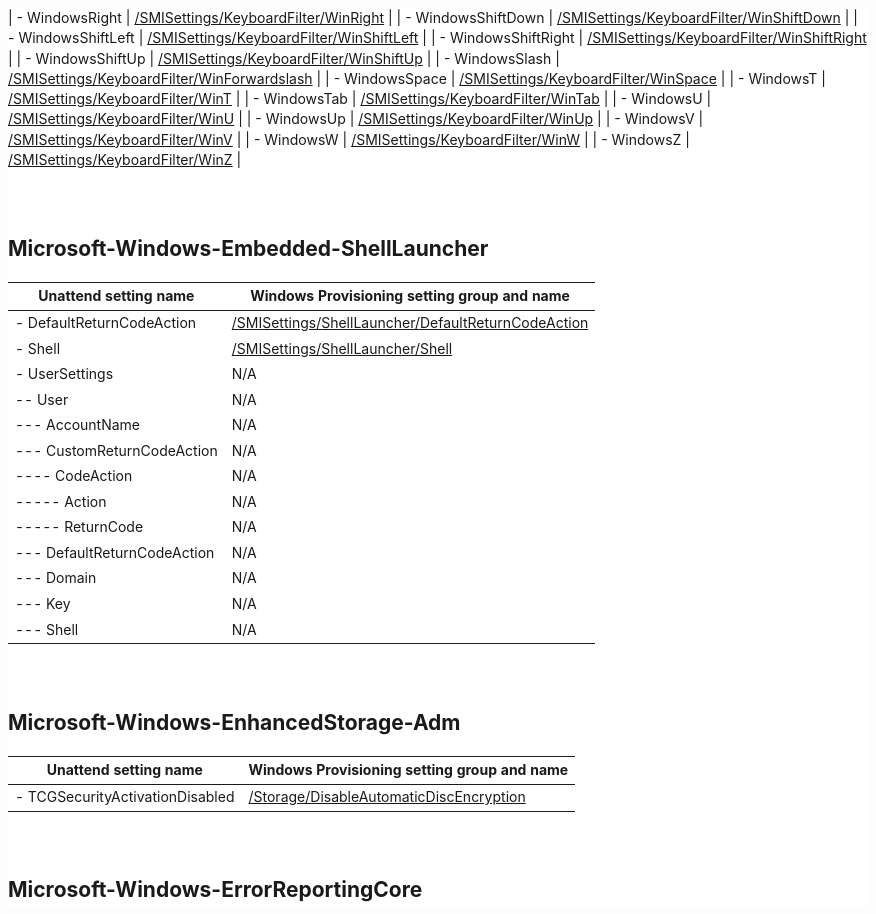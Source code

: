| - WindowsRight                           | [/SMISettings/KeyboardFilter/WinRight](https://msdn.microsoft.com/library/windows/hardware/mt593218ight)                                                             |
| - WindowsShiftDown                       | [/SMISettings/KeyboardFilter/WinShiftDown](https://msdn.microsoft.com/library/windows/hardware/mt593220)                                                     |
| - WindowsShiftLeft                       | [/SMISettings/KeyboardFilter/WinShiftLeft](https://msdn.microsoft.com/library/windows/hardware/mt593221)                                                     |
| - WindowsShiftRight                      | [/SMISettings/KeyboardFilter/WinShiftRight](https://msdn.microsoft.com/library/windows/hardware/mt593223)                                                   |
| - WindowsShiftUp                         | [/SMISettings/KeyboardFilter/WinShiftUp](https://msdn.microsoft.com/library/windows/hardware/mt593224)                                                         |
| - WindowsSlash                           | [/SMISettings/KeyboardFilter/WinForwardslash](https://msdn.microsoft.com/library/windows/hardware/mt593199orwardslash)                                               |
| - WindowsSpace                           | [/SMISettings/KeyboardFilter/WinSpace](https://msdn.microsoft.com/library/windows/hardware/mt593225)                                                             |
| - WindowsT                               | [/SMISettings/KeyboardFilter/WinT](https://msdn.microsoft.com/library/windows/hardware/mt593226)                                                                     |
| - WindowsTab                             | [/SMISettings/KeyboardFilter/WinTab](https://msdn.microsoft.com/library/windows/hardware/mt593226ab)                                                                 |
| - WindowsU                               | [/SMISettings/KeyboardFilter/WinU](https://msdn.microsoft.com/library/windows/hardware/mt593228)                                                                     |
| - WindowsUp                              | [/SMISettings/KeyboardFilter/WinUp](https://msdn.microsoft.com/library/windows/hardware/mt593228p)                                                                   |
| - WindowsV                               | [/SMISettings/KeyboardFilter/WinV](https://msdn.microsoft.com/library/windows/hardware/mt593230)                                                                     |
| - WindowsW                               | [/SMISettings/KeyboardFilter/WinW](https://msdn.microsoft.com/library/windows/hardware/mt593231)                                                                     |
| - WindowsZ                               | [/SMISettings/KeyboardFilter/WinZ](https://msdn.microsoft.com/library/windows/hardware/mt593232)                                                                     |

 

## Microsoft-Windows-Embedded-ShellLauncher


| Unattend setting name       | Windows Provisioning setting group and name                                                                            |
|-----------------------------|------------------------------------------------------------------------------------------------------------------------|
| - DefaultReturnCodeAction   | [/SMISettings/ShellLauncher/DefaultReturnCodeAction](https://msdn.microsoft.com/library/windows/hardware/mt584197) |
| - Shell                     | [/SMISettings/ShellLauncher/Shell](https://msdn.microsoft.com/library/windows/hardware/mt584198)                                     |
| - UserSettings              | N/A                                                                                                                    |
| -- User                     | N/A                                                                                                                    |
| --- AccountName             | N/A                                                                                                                    |
| --- CustomReturnCodeAction  | N/A                                                                                                                    |
| ---- CodeAction             | N/A                                                                                                                    |
| ----- Action                | N/A                                                                                                                    |
| ----- ReturnCode            | N/A                                                                                                                    |
| --- DefaultReturnCodeAction | N/A                                                                                                                    |
| --- Domain                  | N/A                                                                                                                    |
| --- Key                     | N/A                                                                                                                    |
| --- Shell                   | N/A                                                                                                                    |

 

## Microsoft-Windows-EnhancedStorage-Adm


| Unattend setting name           | Windows Provisioning setting group and name                                                      |
|---------------------------------|--------------------------------------------------------------------------------------------------|
| - TCGSecurityActivationDisabled | [/Storage/DisableAutomaticDiscEncryption](https://msdn.microsoft.com/library/windows/hardware/dn934598) |

 

## Microsoft-Windows-ErrorReportingCore


